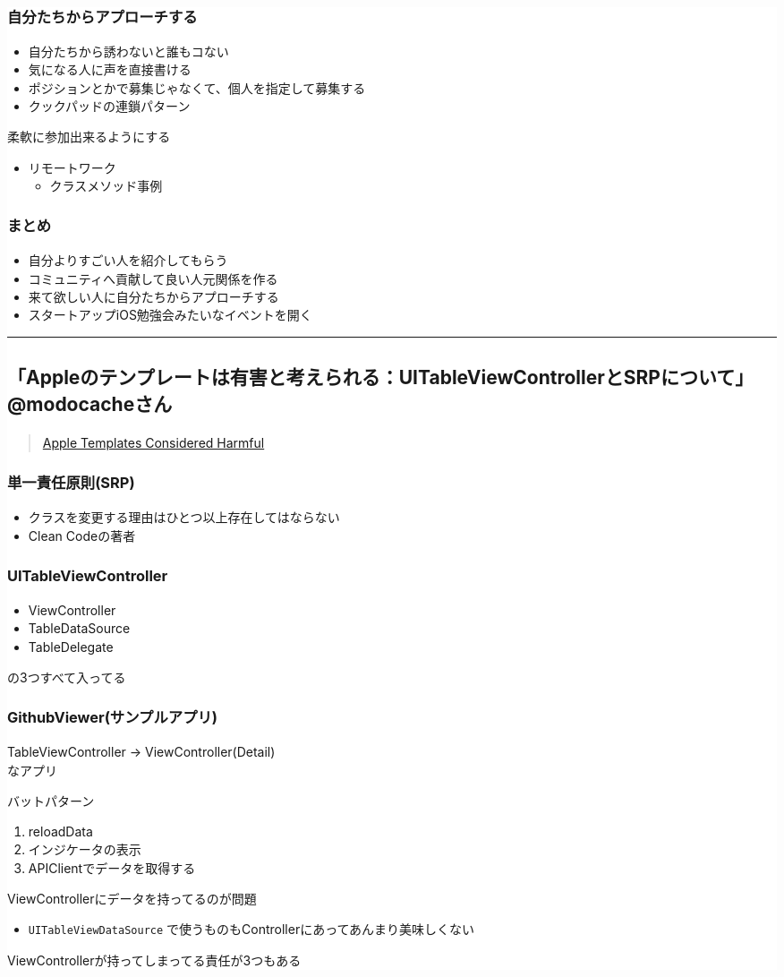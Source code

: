 ### 自分たちからアプローチする

*   自分たちから誘わないと誰もコない
*   気になる人に声を直接書ける
*   ポジションとかで募集じゃなくて、個人を指定して募集する
*   クックパッドの連鎖パターン

柔軟に参加出来るようにする

*   リモートワーク 
    *   クラスメソッド事例

### まとめ

*   自分よりすごい人を紹介してもらう
*   コミュニティへ貢献して良い人元関係を作る
*   来て欲しい人に自分たちからアプローチする
*   スタートアップiOS勉強会みたいなイベントを開く

* * *

## 「Appleのテンプレートは有害と考えられる：UITableViewControllerとSRPについて」@modocacheさん

> [Apple Templates Considered Harmful][3] 

### 単一責任原則(SRP)

*   クラスを変更する理由はひとつ以上存在してはならない
*   Clean Codeの著者

### UITableViewController

*   ViewController
*   TableDataSource
*   TableDelegate

の3つすべて入ってる

### GithubViewer(サンプルアプリ)

TableViewController -> ViewController(Detail)  
なアプリ

バットパターン

1.  reloadData
2.  インジケータの表示
3.  APIClientでデータを取得する

ViewControllerにデータを持ってるのが問題

*   `UITableViewDataSource` で使うものもControllerにあってあんまり美味しくない

ViewControllerが持ってしまってる責任が3つもある


 [1]: http://www.zusaar.com/event/4557003 "スタートアップiOS勉強会 #3 #startup_ios on Zusaar"
 [2]: http://laiso.hatenablog.com/entry/2014/03/27/%E3%82%B9%E3%82%BF%E3%83%BC%E3%83%88%E3%82%A2%E3%83%83%E3%83%97%E3%81%AE%E4%BA%BA%E6%9D%90%E7%8D%B2%E5%BE%97%E6%88%A6%E7%95%A5%E3%81%A8%E3%81%AF%E4%BD%95%E3%81%8B "スタートアップの人材獲得戦略とは何か - laiso"
 [3]: http://modocache.svbtle.com/apple-templates-considered-harmful "Apple Templates Considered Harmful"
 [4]: http://www.slideshare.net/YoshinoriImajo/ohhttpstubsi-os "OHHTTPStubsを使ったiOSアプリ開発"
 [5]: http://www.slideshare.net/shigeokama/in-ios-3 "「地方零細スタートアップの失敗ノウハウ」in iOSスタートアップ勉強会 #3"
 [6]: https://speakerdeck.com/ymatsuwitter/iosfalsejian-zheng-togai-shan "iOSの検証と改善 // Speaker Deck"
 [7]: https://github.com/ninjinkun/NJKWebViewProgress "ninjinkun/NJKWebViewProgress"
 [8]: https://developer.mozilla.org/ja/docs/DOM/document.readyState "document.readyState - DOM | MDN"
 [9]: http://www.openframeworks.cc/ "openFrameworks"
 [10]: https://itunes.apple.com/jp/app/cal./id770260157?mt=8 "iTunes の App Store で配信中の iPhone、iPod touch、iPad 用 cal."